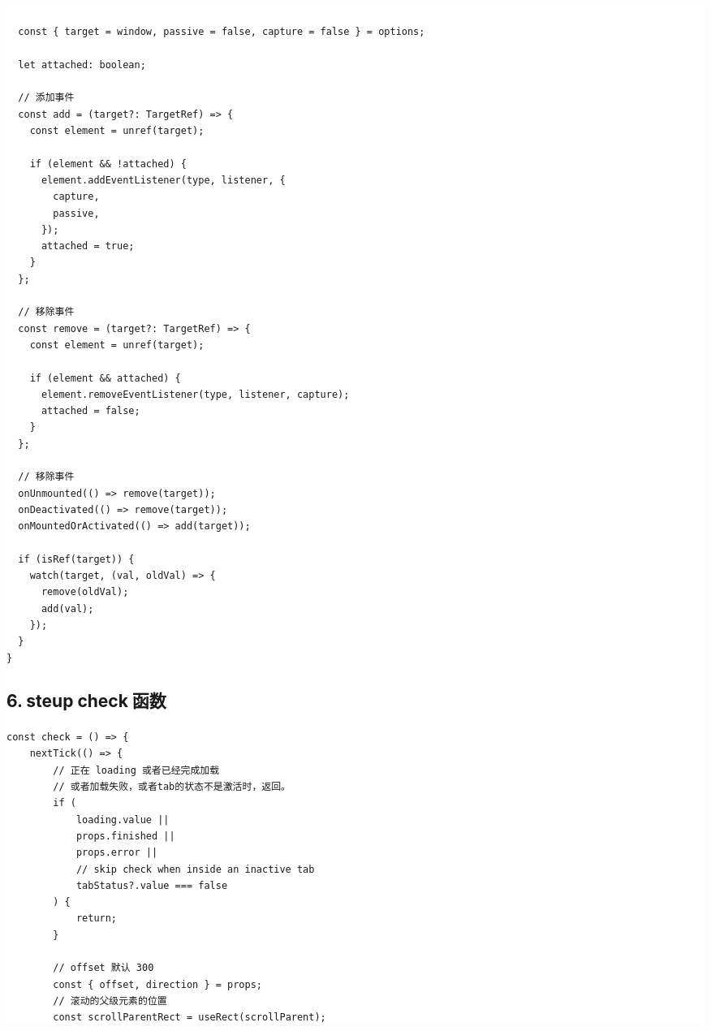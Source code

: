 ```

  const { target = window, passive = false, capture = false } = options;

  let attached: boolean;

  // 添加事件
  const add = (target?: TargetRef) => {
    const element = unref(target);

    if (element && !attached) {
      element.addEventListener(type, listener, {
        capture,
        passive,
      });
      attached = true;
    }
  };

  // 移除事件
  const remove = (target?: TargetRef) => {
    const element = unref(target);

    if (element && attached) {
      element.removeEventListener(type, listener, capture);
      attached = false;
    }
  };

  // 移除事件
  onUnmounted(() => remove(target));
  onDeactivated(() => remove(target));
  onMountedOrActivated(() => add(target));

  if (isRef(target)) {
    watch(target, (val, oldVal) => {
      remove(oldVal);
      add(val);
    });
  }
}
```

## 6. steup check 函数

```
const check = () => {
    nextTick(() => {
        // 正在 loading 或者已经完成加载
        // 或者加载失败，或者tab的状态不是激活时，返回。
        if (
            loading.value ||
            props.finished ||
            props.error ||
            // skip check when inside an inactive tab
            tabStatus?.value === false
        ) {
            return;
        }

        // offset 默认 300
        const { offset, direction } = props;
        // 滚动的父级元素的位置
        const scrollParentRect = useRect(scrollParent);
```